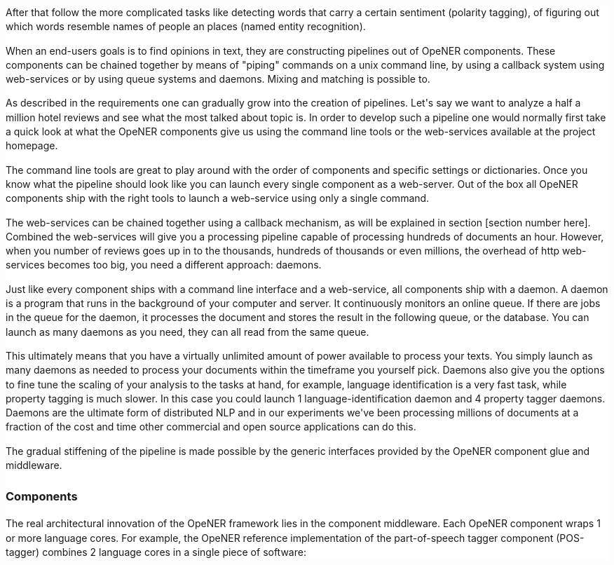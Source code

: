 After that follow the more complicated tasks like detecting words that carry a
certain sentiment (polarity tagging), of figuring out which words resemble names
of people an places (named entity recognition).

When an end-users goals is to find opinions in text, they are constructing
pipelines out of OpeNER components. These components can be chained together by
means of "piping" commands on a unix command line, by using a callback system
using web-services or by using queue systems and daemons. Mixing and matching is
possible to.

As described in the requirements one can gradually grow into the creation of
pipelines. Let's say we want to analyze a half a million hotel reviews and see
what the most talked about topic is. In order to develop such a pipeline one
would normally first take a quick look at what the OpeNER components give us
using the command line tools or the web-services available at the project
homepage.

The command line tools are great to play around with the order of components and
specific settings or dictionaries. Once you know what the pipeline should look
like you can launch every single component as a web-server. Out of the box all
OpeNER components ship with the right tools to launch a web-service using only a
single command.

The web-services can be chained together using a callback mechanism, as will be
explained in section [section number here]. Combined the web-services will give
you a processing pipeline capable of processing hundreds of documents an hour.
However, when you number of reviews goes up in to the thousands, hundreds of
thousands or even millions, the overhead of http web-services becomes too big,
you need a different approach: daemons.

Just like every component ships with a command line interface and a web-service,
all components ship with a daemon. A daemon is a program that runs in the
background of your computer and server. It continuously monitors an online
queue. If there are jobs in the queue for the daemon, it processes the document
and stores the result in the following queue, or the database. You can launch as
many daemons as you need, they can all read from the same queue.

This ultimately means that you have a virtually unlimited amount of power
available to process your texts. You simply launch as many daemons as needed to
process your documents within the timeframe you yourself pick. Daemons also give
you the options to fine tune the scaling of your analysis to the tasks at hand,
for example, language identification is a very fast task, while property tagging
is much slower. In this case you could launch 1 language-identification daemon
and 4 property tagger daemons. Daemons are the ultimate form of distributed NLP
and in our experiments we've been processing millions of documents at a fraction
of the cost and time other commercial and open source applications can do this.

The gradual stiffening of the pipeline is made possible by the generic
interfaces provided by the OpeNER component glue and middleware.

### Components

The real architectural innovation of the OpeNER framework lies in the component
middleware. Each OpeNER component wraps 1 or more language cores. For example,
the OpeNER reference implementation of the part-of-speech tagger component
(POS-tagger) combines 2 language cores in a single piece of software:
